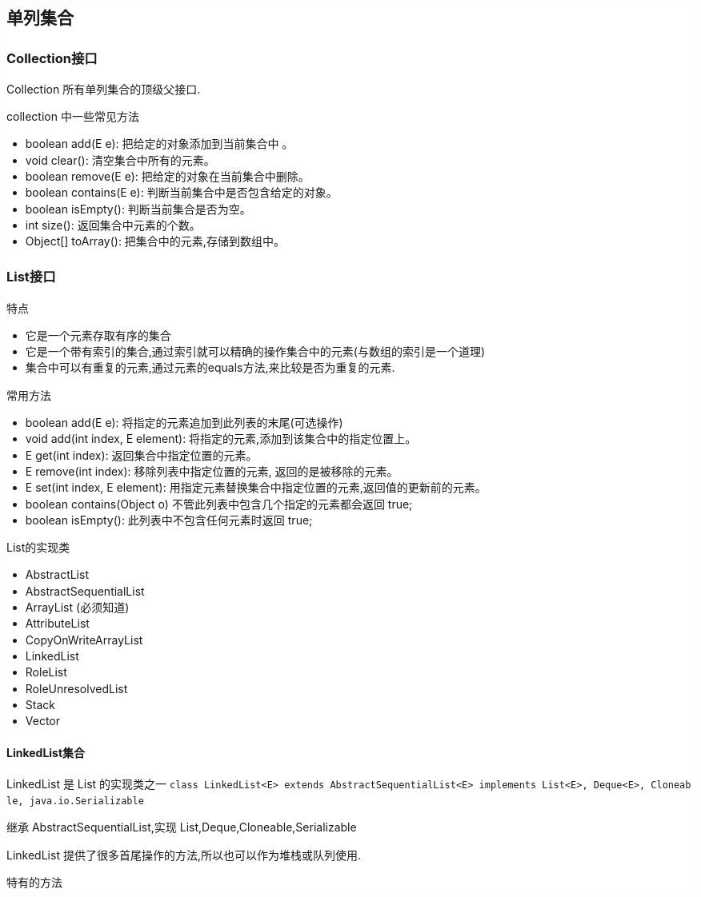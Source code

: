 ## 单列集合
### Collection接口
Collection 所有单列集合的顶级父接口.
    

collection 中一些常见方法

- boolean add(E e): 把给定的对象添加到当前集合中 。 
- void clear(): 清空集合中所有的元素。
- boolean remove(E e): 把给定的对象在当前集合中删除。
- boolean contains(E e): 判断当前集合中是否包含给定的对象。
- boolean isEmpty(): 判断当前集合是否为空。
- int size(): 返回集合中元素的个数。
- Object[] toArray(): 把集合中的元素,存储到数组中。

### List接口
特点
- 它是一个元素存取有序的集合
- 它是一个带有索引的集合,通过索引就可以精确的操作集合中的元素(与数组的索引是一个道理)
- 集合中可以有重复的元素,通过元素的equals方法,来比较是否为重复的元素.

常用方法
- boolean add(E e):  将指定的元素追加到此列表的末尾(可选操作)
- void add(int index, E element): 将指定的元素,添加到该集合中的指定位置上。
- E get(int index): 返回集合中指定位置的元素。
- E remove(int index): 移除列表中指定位置的元素, 返回的是被移除的元素。
- E set(int index, E element): 用指定元素替换集合中指定位置的元素,返回值的更新前的元素。
- boolean contains​(Object o) 不管此列表中包含几个指定的元素都会返回 true;
- boolean isEmpty(): 此列表中不包含任何元素时返回 true;

List的实现类

- AbstractList
- AbstractSequentialList 
- ArrayList (必须知道)
- AttributeList
- CopyOnWriteArrayList
- LinkedList
- RoleList
- RoleUnresolvedList
- Stack
- Vector 

#### LinkedList集合

LinkedList 是 List 的实现类之一 `class LinkedList<E> extends AbstractSequentialList<E> implements List<E>, Deque<E>, Cloneable, java.io.Serializable`

继承 AbstractSequentialList,实现 List,Deque,Cloneable,Serializable

LinkedList 提供了很多首尾操作的方法,所以也可以作为堆栈或队列使用.

特有的方法
